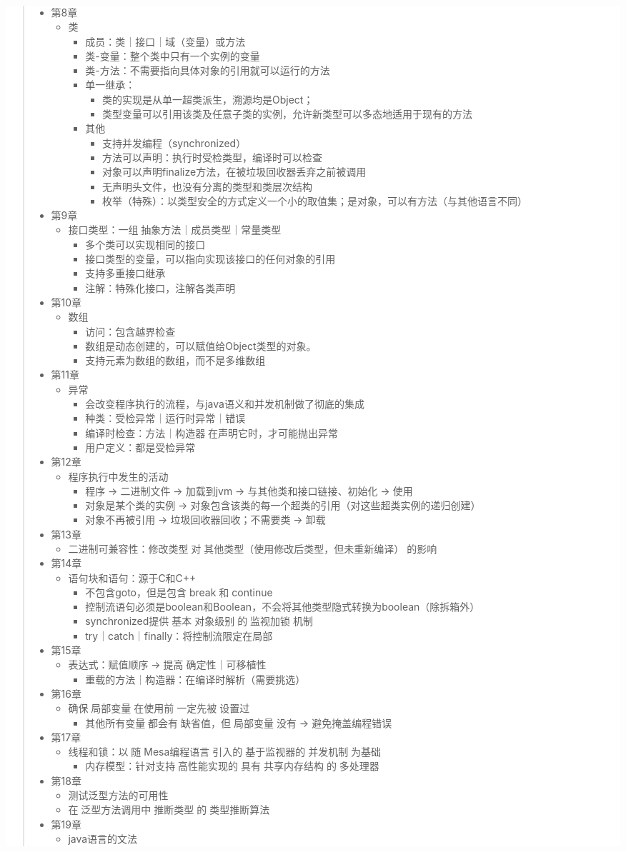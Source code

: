 > * 第8章
>   * 类
>       * 成员：类｜接口｜域（变量）或方法
>       * 类-变量：整个类中只有一个实例的变量
>       * 类-方法：不需要指向具体对象的引用就可以运行的方法
>       * 单一继承：
>           * 类的实现是从单一超类派生，溯源均是Object；
>           * 类型变量可以引用该类及任意子类的实例，允许新类型可以多态地适用于现有的方法
>       * 其他
>           * 支持并发编程（synchronized）
>           * 方法可以声明：执行时受检类型，编译时可以检查
>           * 对象可以声明finalize方法，在被垃圾回收器丢弃之前被调用
>           * 无声明头文件，也没有分离的类型和类层次结构
>           * 枚举（特殊）：以类型安全的方式定义一个小的取值集；是对象，可以有方法（与其他语言不同）
> * 第9章
>   * 接口类型：一组 抽象方法｜成员类型｜常量类型
>       * 多个类可以实现相同的接口
>       * 接口类型的变量，可以指向实现该接口的任何对象的引用
>       * 支持多重接口继承
>       * 注解：特殊化接口，注解各类声明
> * 第10章
>   * 数组
>       * 访问：包含越界检查
>       * 数组是动态创建的，可以赋值给Object类型的对象。
>       * 支持元素为数组的数组，而不是多维数组
> * 第11章
>   * 异常
>       * 会改变程序执行的流程，与java语义和并发机制做了彻底的集成
>       * 种类：受检异常｜运行时异常｜错误
>       * 编译时检查：方法｜构造器 在声明它时，才可能抛出异常
>       * 用户定义：都是受检异常
> * 第12章
>   * 程序执行中发生的活动
>       * 程序 -> 二进制文件 -> 加载到jvm -> 与其他类和接口链接、初始化 -> 使用
>       * 对象是某个类的实例 -> 对象包含该类的每一个超类的引用（对这些超类实例的递归创建）
>       * 对象不再被引用 -> 垃圾回收器回收；不需要类 -> 卸载
> * 第13章
>   * 二进制可兼容性：修改类型 对 其他类型（使用修改后类型，但未重新编译） 的影响
> * 第14章
>   * 语句块和语句：源于C和C++
>       * 不包含goto，但是包含 break 和 continue
>       * 控制流语句必须是boolean和Boolean，不会将其他类型隐式转换为boolean（除拆箱外）
>       * synchronized提供 基本 对象级别 的 监视加锁 机制
>       * try｜catch｜finally：将控制流限定在局部
> * 第15章
>   * 表达式：赋值顺序 -> 提高 确定性｜可移植性
>       * 重载的方法｜构造器：在编译时解析（需要挑选）
> * 第16章
>   * 确保 局部变量 在使用前 一定先被 设置过
>       * 其他所有变量 都会有 缺省值，但 局部变量 没有 -> 避免掩盖编程错误
> * 第17章
>   * 线程和锁：以 随 Mesa编程语言 引入的 基于监视器的 并发机制 为基础
>       * 内存模型：针对支持 高性能实现的 具有 共享内存结构 的 多处理器
> * 第18章
>   * 测试泛型方法的可用性
>   * 在 泛型方法调用中 推断类型 的 类型推断算法
> * 第19章
>   * java语言的文法
